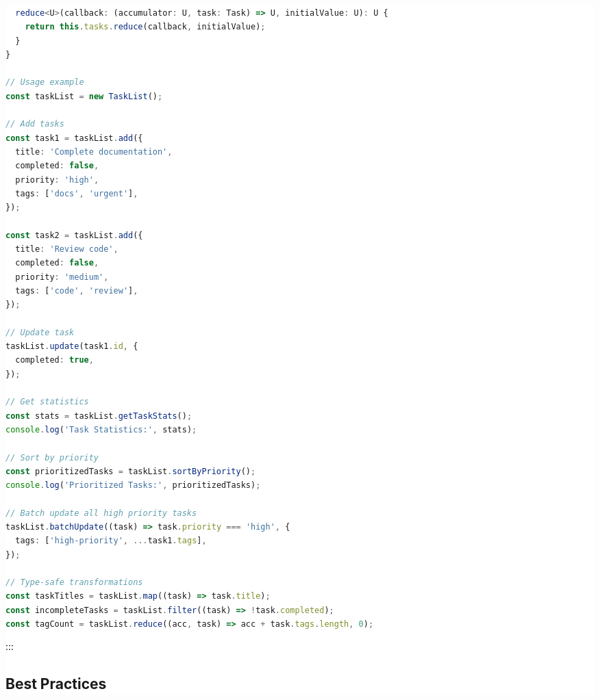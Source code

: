```typescript
  reduce<U>(callback: (accumulator: U, task: Task) => U, initialValue: U): U {
    return this.tasks.reduce(callback, initialValue);
  }
}

// Usage example
const taskList = new TaskList();

// Add tasks
const task1 = taskList.add({
  title: 'Complete documentation',
  completed: false,
  priority: 'high',
  tags: ['docs', 'urgent'],
});

const task2 = taskList.add({
  title: 'Review code',
  completed: false,
  priority: 'medium',
  tags: ['code', 'review'],
});

// Update task
taskList.update(task1.id, {
  completed: true,
});

// Get statistics
const stats = taskList.getTaskStats();
console.log('Task Statistics:', stats);

// Sort by priority
const prioritizedTasks = taskList.sortByPriority();
console.log('Prioritized Tasks:', prioritizedTasks);

// Batch update all high priority tasks
taskList.batchUpdate((task) => task.priority === 'high', {
  tags: ['high-priority', ...task1.tags],
});

// Type-safe transformations
const taskTitles = taskList.map((task) => task.title);
const incompleteTasks = taskList.filter((task) => !task.completed);
const tagCount = taskList.reduce((acc, task) => acc + task.tags.length, 0);
```

:::

## Best Practices
